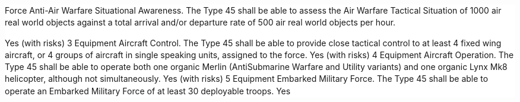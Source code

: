 Force Anti-Air Warfare Situational Awareness. The Type 45 shall be able to assess the Air Warfare Tactical Situation of 1000 air real world objects against a total arrival and/or departure rate of 500 air real world objects per hour.
</th>
<th>Yes (with risks)</th>
<th></th>
</tr>
</thead>
<tbody>
<tr>
<td>
3
</td>
<td>
Equipment
</td>
<td>
Aircraft Control. The Type 45 shall be able to provide close tactical control to at least 4 fixed wing aircraft, or 4 groups of aircraft in single speaking units, assigned to the force.
</td>
<td>
Yes (with risks)
</td>
<td></td>
</tr>
<tr>
<td>
4
</td>
<td>
Equipment
</td>
<td>
Aircraft Operation. The Type 45 shall be able to operate both one organic Merlin (AntiSubmarine Warfare and Utility variants) and one organic Lynx Mk8 helicopter, although not simultaneously.
</td>
<td>
Yes (with risks)
</td>
<td></td>
</tr>
<tr>
<td>
5
</td>
<td>
Equipment
</td>
<td>
Embarked Military Force. The Type 45 shall be able to operate an Embarked Military Force of at least 30 deployable troops.
</td>
<td>
Yes
</td>
<td></td>
</tr>
</tbody>
</table>
